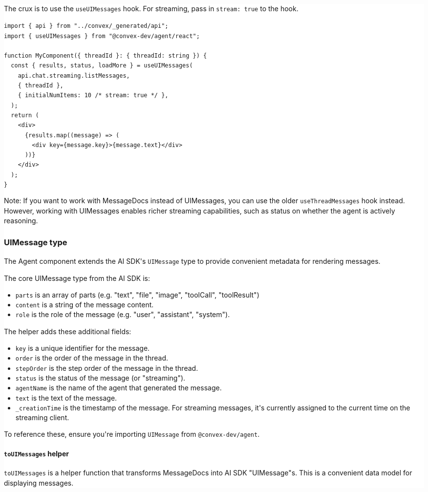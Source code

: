 The crux is to use the `useUIMessages` hook. For streaming, pass in `stream: true` to the hook.

```
import { api } from "../convex/_generated/api";
import { useUIMessages } from "@convex-dev/agent/react";

function MyComponent({ threadId }: { threadId: string }) {
  const { results, status, loadMore } = useUIMessages(
    api.chat.streaming.listMessages,
    { threadId },
    { initialNumItems: 10 /* stream: true */ },
  );
  return (
    <div>
      {results.map((message) => (
        <div key={message.key}>{message.text}</div>
      ))}
    </div>
  );
}
```

Note: If you want to work with MessageDocs instead of UIMessages, you can use the older `useThreadMessages` hook instead. However, working with UIMessages enables richer streaming capabilities, such as status on whether the agent is actively reasoning.

### UIMessage type[​](#uimessage-type "Direct link to UIMessage type")

The Agent component extends the AI SDK's `UIMessage` type to provide convenient metadata for rendering messages.

The core UIMessage type from the AI SDK is:

* `parts` is an array of parts (e.g. "text", "file", "image", "toolCall", "toolResult")
* `content` is a string of the message content.
* `role` is the role of the message (e.g. "user", "assistant", "system").

The helper adds these additional fields:

* `key` is a unique identifier for the message.
* `order` is the order of the message in the thread.
* `stepOrder` is the step order of the message in the thread.
* `status` is the status of the message (or "streaming").
* `agentName` is the name of the agent that generated the message.
* `text` is the text of the message.
* `_creationTime` is the timestamp of the message. For streaming messages, it's currently assigned to the current time on the streaming client.

To reference these, ensure you're importing `UIMessage` from `@convex-dev/agent`.

#### `toUIMessages` helper[​](#touimessages-helper "Direct link to touimessages-helper")

`toUIMessages` is a helper function that transforms MessageDocs into AI SDK "UIMessage"s. This is a convenient data model for displaying messages.
